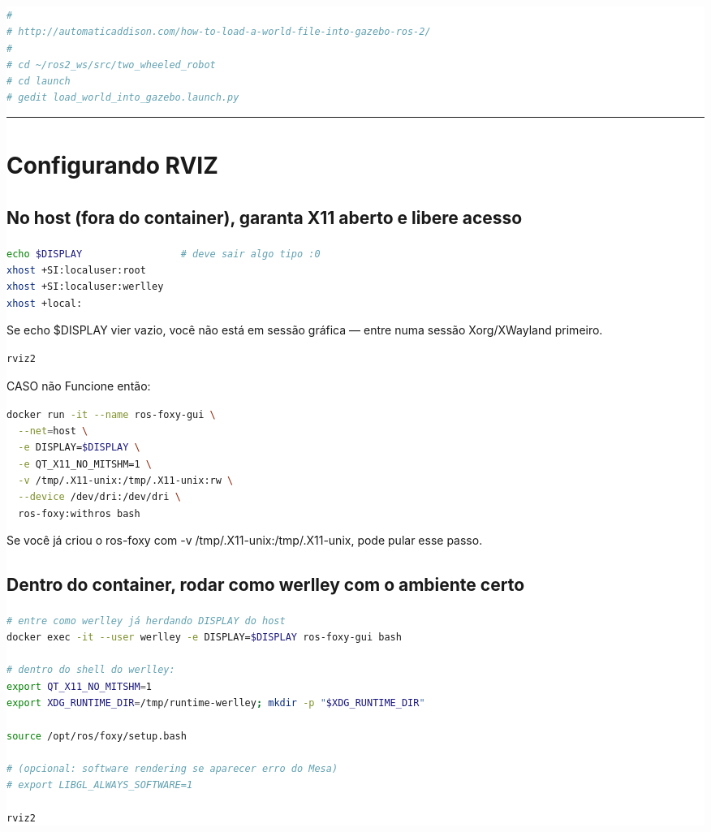 ```bash
#  
# http://automaticaddison.com/how-to-load-a-world-file-into-gazebo-ros-2/
#
# cd ~/ros2_ws/src/two_wheeled_robot
# cd launch
# gedit load_world_into_gazebo.launch.py
```





----------------------------------------------------------------------------------------------------
# Configurando RVIZ

## No host (fora do container), garanta X11 aberto e libere acesso
```bash
echo $DISPLAY                 # deve sair algo tipo :0
xhost +SI:localuser:root
xhost +SI:localuser:werlley
xhost +local:
```

Se echo $DISPLAY vier vazio, você não está em sessão gráfica — entre numa sessão Xorg/XWayland primeiro.

```bash
rviz2
```

CASO não Funcione então:

```bash
docker run -it --name ros-foxy-gui \
  --net=host \
  -e DISPLAY=$DISPLAY \
  -e QT_X11_NO_MITSHM=1 \
  -v /tmp/.X11-unix:/tmp/.X11-unix:rw \
  --device /dev/dri:/dev/dri \
  ros-foxy:withros bash
```

Se você já criou o ros-foxy com -v /tmp/.X11-unix:/tmp/.X11-unix, pode pular esse passo.


## Dentro do container, rodar como werlley com o ambiente certo

```bash
# entre como werlley já herdando DISPLAY do host
docker exec -it --user werlley -e DISPLAY=$DISPLAY ros-foxy-gui bash

# dentro do shell do werlley:
export QT_X11_NO_MITSHM=1
export XDG_RUNTIME_DIR=/tmp/runtime-werlley; mkdir -p "$XDG_RUNTIME_DIR"

source /opt/ros/foxy/setup.bash

# (opcional: software rendering se aparecer erro do Mesa)
# export LIBGL_ALWAYS_SOFTWARE=1

rviz2
```
